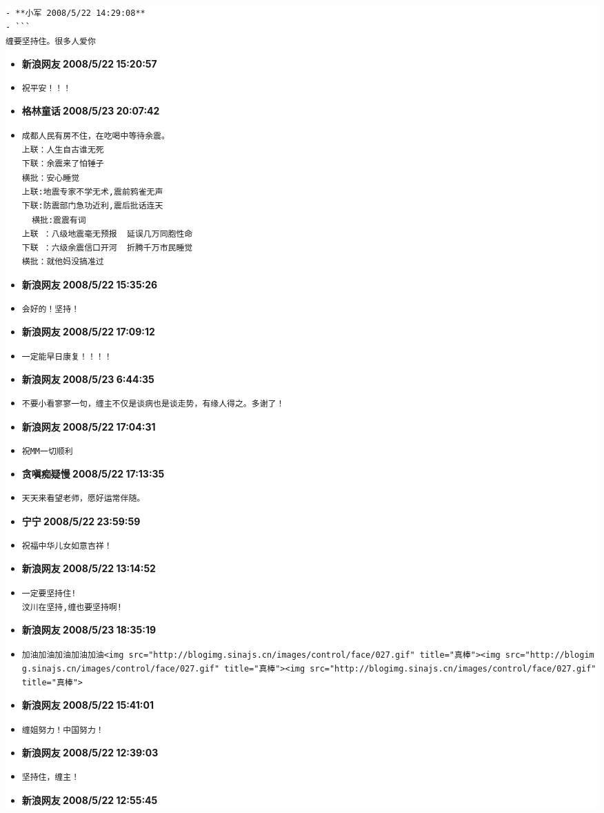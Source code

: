   ```
- **小军 2008/5/22 14:29:08**
- ```
  缠要坚持住。很多人爱你
  ```
- **新浪网友 2008/5/22 15:20:57**
- ```
  祝平安！！！
  ```
- **格林童话 2008/5/23 20:07:42**
- ```
  成都人民有房不住，在吃喝中等待余震。
  上联：人生自古谁无死 
  下联：余震来了怕锤子
  横批：安心睡觉
  上联:地震专家不学无术,震前鸦雀无声
  下联:防震部门急功近利,震后批话连天
    横批:震震有词
  上联 ：八级地震毫无预报  延误几万同胞性命
  下联 ：六级余震信口开河  折腾千万市民睡觉
  横批：就他妈没搞准过
  ```
- **新浪网友 2008/5/22 15:35:26**
- ```
  会好的！坚持！
  ```
- **新浪网友 2008/5/22 17:09:12**
- ```
  一定能早日康复！！！！
  ```
- **新浪网友 2008/5/23 6:44:35**
- ```
  不要小看寥寥一句，缠主不仅是谈病也是谈走势，有缘人得之。多谢了！
  ```
- **新浪网友 2008/5/22 17:04:31**
- ```
  祝MM一切顺利
  ```
- **贪嗔痴疑慢 2008/5/22 17:13:35**
- ```
  天天来看望老师，愿好运常伴随。
  ```
- **宁宁 2008/5/22 23:59:59**
- ```
  祝福中华儿女如意吉祥！
  ```
- **新浪网友 2008/5/22 13:14:52**
- ```
  一定要坚持住! 
  汶川在坚持,缠也要坚持啊!
  ```
- **新浪网友 2008/5/23 18:35:19**
- ```
  加油加油加油加油加油<img src="http://blogimg.sinajs.cn/images/control/face/027.gif" title="真棒"><img src="http://blogimg.sinajs.cn/images/control/face/027.gif" title="真棒"><img src="http://blogimg.sinajs.cn/images/control/face/027.gif" title="真棒">
  ```
- **新浪网友 2008/5/22 15:41:01**
- ```
  缠姐努力！中国努力！
  ```
- **新浪网友 2008/5/22 12:39:03**
- ```
  坚持住，缠主！
  ```
- **新浪网友 2008/5/22 12:55:45**